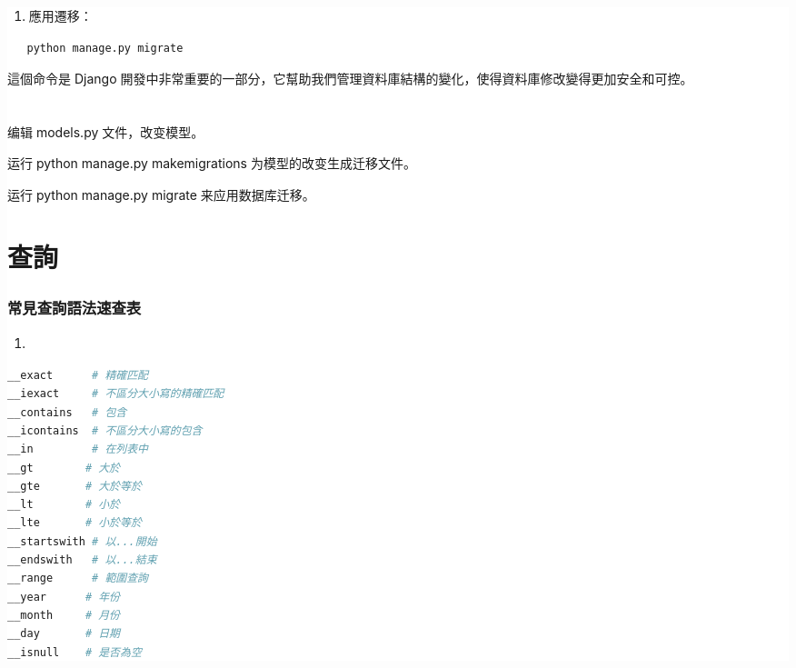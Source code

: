 ``` bash
```
1. 應用遷移：
``` bash
   python manage.py migrate
```
這個命令是 Django 開發中非常重要的一部分，它幫助我們管理資料庫結構的變化，使得資料庫修改變得更加安全和可控。


# 
编辑 models.py 文件，改变模型。

运行 python manage.py makemigrations 为模型的改变生成迁移文件。

运行 python manage.py migrate 来应用数据库迁移。

# 查詢

### 常見查詢語法速查表
1. 
``` python
__exact      # 精確匹配
__iexact     # 不區分大小寫的精確匹配
__contains   # 包含
__icontains  # 不區分大小寫的包含
__in         # 在列表中
__gt        # 大於
__gte       # 大於等於
__lt        # 小於
__lte       # 小於等於
__startswith # 以...開始
__endswith   # 以...結束
__range      # 範圍查詢
__year      # 年份
__month     # 月份
__day       # 日期
__isnull    # 是否為空

```
